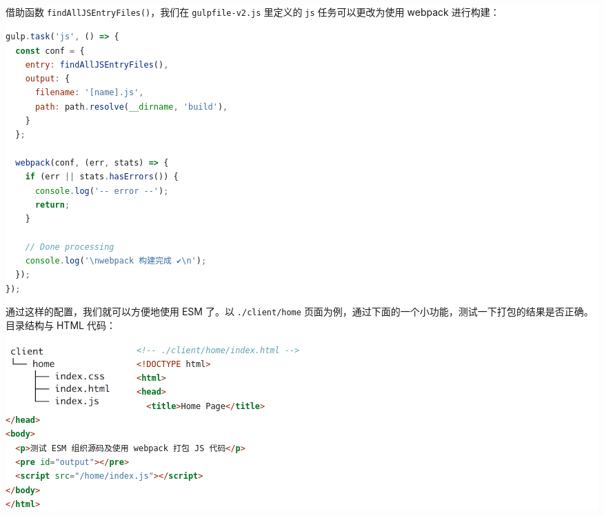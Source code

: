 借助函数 `findAllJSEntryFiles()`，我们在 `gulpfile-v2.js` 里定义的 `js` 任务可以更改为使用 webpack 进行构建：

```javascript
gulp.task('js', () => {
  const conf = {
    entry: findAllJSEntryFiles(),
    output: {
      filename: '[name].js',
      path: path.resolve(__dirname, 'build'),
    }
  };

  webpack(conf, (err, stats) => {
    if (err || stats.hasErrors()) {
      console.log('-- error --');
      return;
    }

    // Done processing
    console.log('\nwebpack 构建完成 ✔\n');
  });
});
```

通过这样的配置，我们就可以方便地使用 ESM 了。以 `./client/home` 页面为例，通过下面的一个小功能，测试一下打包的结果是否正确。目录结构与 HTML 代码：

<img src="./images/dir-02-home.png" style="width: 160px; float: left; margin-right: 30px;">

```html
<!-- ./client/home/index.html -->
<!DOCTYPE html>
<html>
<head>
  <title>Home Page</title>
</head>
<body>
  <p>测试 ESM 组织源码及使用 webpack 打包 JS 代码</p>
  <pre id="output"></pre>
  <script src="/home/index.js"></script>
</body>
</html>
```
